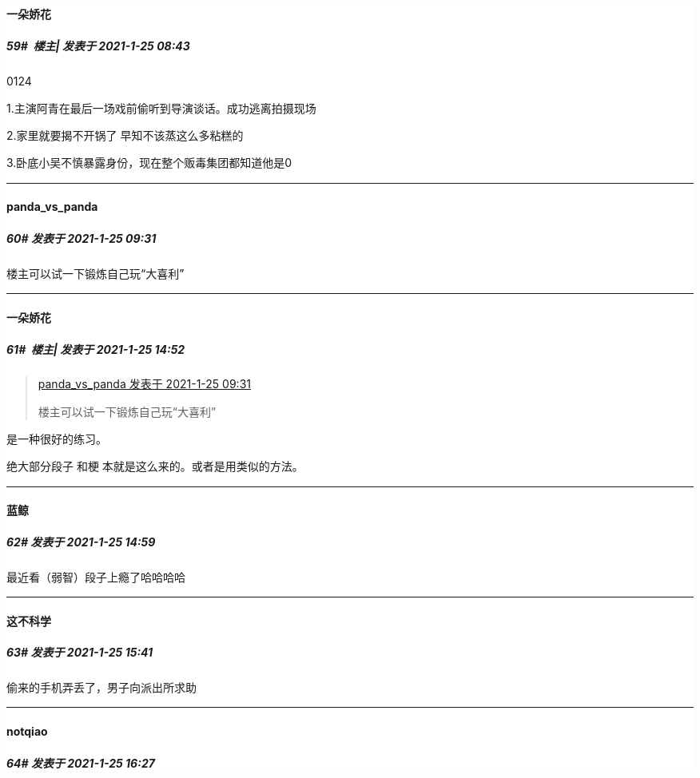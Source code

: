 ####  一朵娇花  
##### 59#         楼主| 发表于 2021-1-25 08:43


0124

1.主演阿青在最后一场戏前偷听到导演谈话。成功逃离拍摄现场 ​


2.家里就要揭不开锅了 早知不该蒸这么多粘糕的


3.卧底小吴不慎暴露身份，现在整个贩毒集团都知道他是0


-----

####  panda_vs_panda  
##### 60#       发表于 2021-1-25 09:31


楼主可以试一下锻炼自己玩“大喜利”


-----

####  一朵娇花  
##### 61#         楼主| 发表于 2021-1-25 14:52


<blockquote><a href="httphttps://bbs.saraba1st.com/2b/forum.php?mod=redirect&amp;goto=findpost&amp;pid=50137334&amp;ptid=1982740" target="_blank">panda_vs_panda 发表于 2021-1-25 09:31</a>

楼主可以试一下锻炼自己玩“大喜利”</blockquote>
是一种很好的练习。

绝大部分段子 和梗 本就是这么来的。或者是用类似的方法。


-----

####  蓝鲸  
##### 62#       发表于 2021-1-25 14:59


最近看（弱智）段子上瘾了哈哈哈哈


-----

####  这不科学  
##### 63#       发表于 2021-1-25 15:41


偷来的手机弄丢了，男子向派出所求助


-----

####  notqiao  
##### 64#       发表于 2021-1-25 16:27
